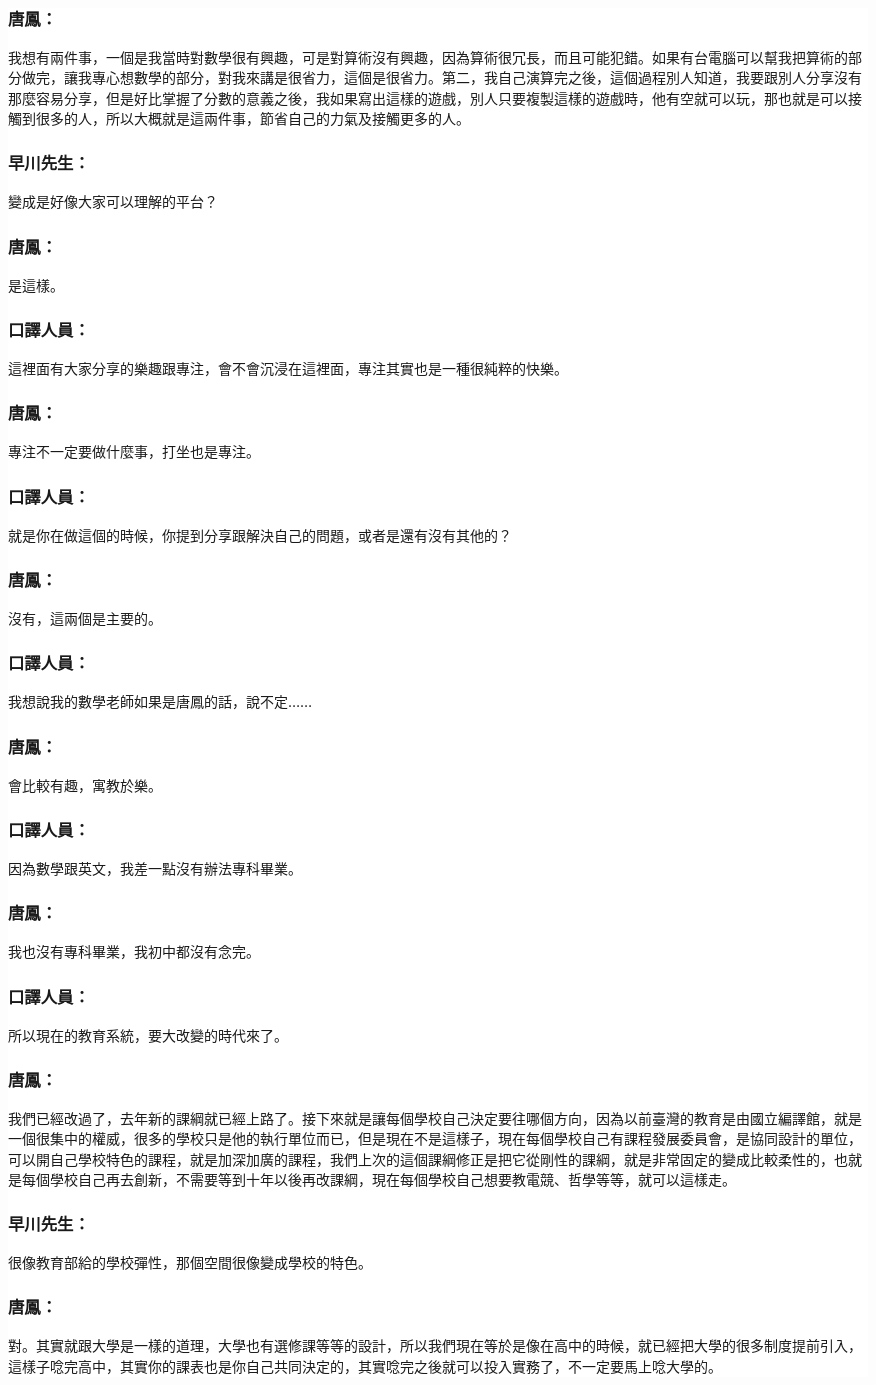 ### 唐鳳：
我想有兩件事，一個是我當時對數學很有興趣，可是對算術沒有興趣，因為算術很冗長，而且可能犯錯。如果有台電腦可以幫我把算術的部分做完，讓我專心想數學的部分，對我來講是很省力，這個是很省力。第二，我自己演算完之後，這個過程別人知道，我要跟別人分享沒有那麼容易分享，但是好比掌握了分數的意義之後，我如果寫出這樣的遊戲，別人只要複製這樣的遊戲時，他有空就可以玩，那也就是可以接觸到很多的人，所以大概就是這兩件事，節省自己的力氣及接觸更多的人。

### 早川先生：
變成是好像大家可以理解的平台？

### 唐鳳：
是這樣。

### 口譯人員：
這裡面有大家分享的樂趣跟專注，會不會沉浸在這裡面，專注其實也是一種很純粹的快樂。

### 唐鳳：
專注不一定要做什麼事，打坐也是專注。

### 口譯人員：
就是你在做這個的時候，你提到分享跟解決自己的問題，或者是還有沒有其他的？

### 唐鳳：
沒有，這兩個是主要的。

### 口譯人員：
我想說我的數學老師如果是唐鳳的話，說不定……

### 唐鳳：
會比較有趣，寓教於樂。

### 口譯人員：
因為數學跟英文，我差一點沒有辦法專科畢業。

### 唐鳳：
我也沒有專科畢業，我初中都沒有念完。

### 口譯人員：
所以現在的教育系統，要大改變的時代來了。

### 唐鳳：
我們已經改過了，去年新的課綱就已經上路了。接下來就是讓每個學校自己決定要往哪個方向，因為以前臺灣的教育是由國立編譯館，就是一個很集中的權威，很多的學校只是他的執行單位而已，但是現在不是這樣子，現在每個學校自己有課程發展委員會，是協同設計的單位，可以開自己學校特色的課程，就是加深加廣的課程，我們上次的這個課綱修正是把它從剛性的課綱，就是非常固定的變成比較柔性的，也就是每個學校自己再去創新，不需要等到十年以後再改課綱，現在每個學校自己想要教電競、哲學等等，就可以這樣走。

### 早川先生：
很像教育部給的學校彈性，那個空間很像變成學校的特色。

### 唐鳳：
對。其實就跟大學是一樣的道理，大學也有選修課等等的設計，所以我們現在等於是像在高中的時候，就已經把大學的很多制度提前引入，這樣子唸完高中，其實你的課表也是你自己共同決定的，其實唸完之後就可以投入實務了，不一定要馬上唸大學的。
